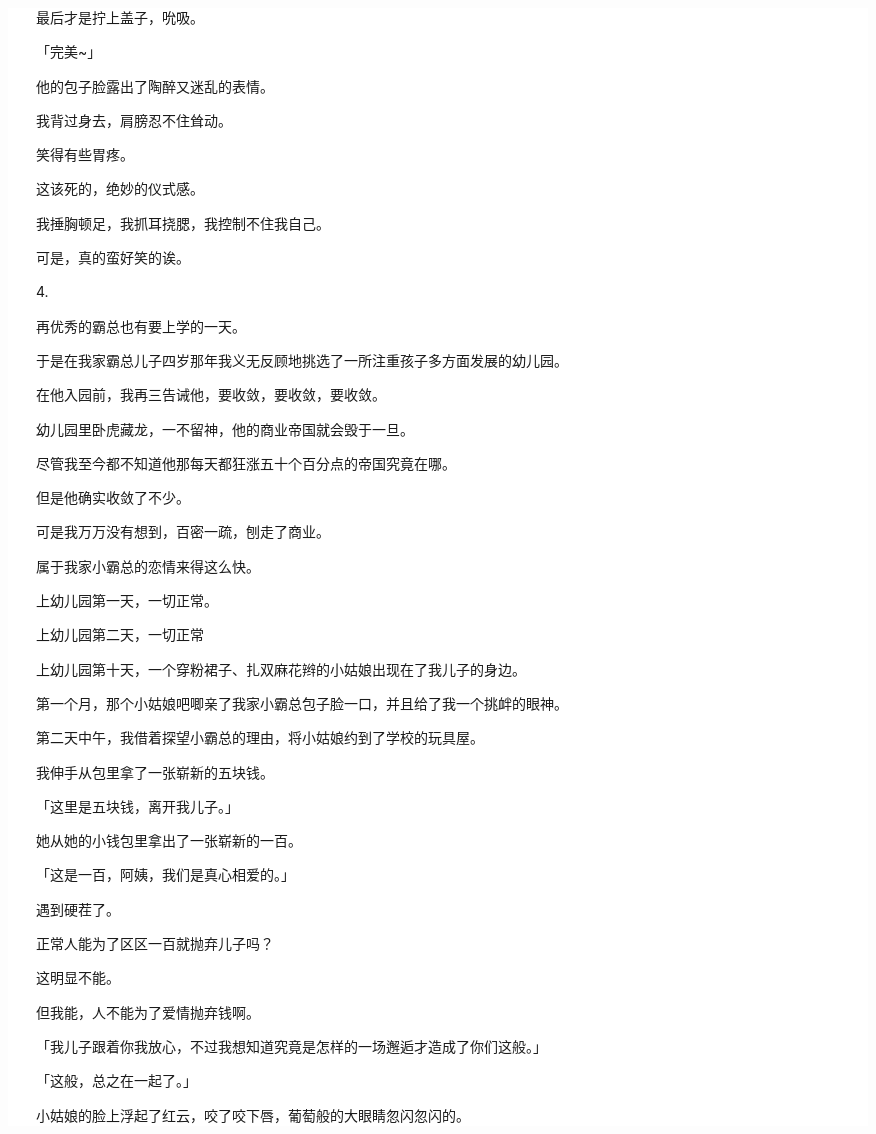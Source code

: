 &emsp;&emsp;最后才是拧上盖子，吮吸。  
  
&emsp;&emsp;「完美~」  
  
&emsp;&emsp;他的包子脸露出了陶醉又迷乱的表情。  
  
&emsp;&emsp;我背过身去，肩膀忍不住耸动。  
  
&emsp;&emsp;笑得有些胃疼。  
  
&emsp;&emsp;这该死的，绝妙的仪式感。  
  
&emsp;&emsp;我捶胸顿足，我抓耳挠腮，我控制不住我自己。  
  
&emsp;&emsp;可是，真的蛮好笑的诶。  
  
&emsp;&emsp;4.  
  
&emsp;&emsp;再优秀的霸总也有要上学的一天。  
  
&emsp;&emsp;于是在我家霸总儿子四岁那年我义无反顾地挑选了一所注重孩子多方面发展的幼儿园。  
  
&emsp;&emsp;在他入园前，我再三告诫他，要收敛，要收敛，要收敛。  
  
&emsp;&emsp;幼儿园里卧虎藏龙，一不留神，他的商业帝国就会毁于一旦。  
  
&emsp;&emsp;尽管我至今都不知道他那每天都狂涨五十个百分点的帝国究竟在哪。  
  
&emsp;&emsp;但是他确实收敛了不少。  
  
&emsp;&emsp;可是我万万没有想到，百密一疏，刨走了商业。  
  
&emsp;&emsp;属于我家小霸总的恋情来得这么快。  
  
&emsp;&emsp;上幼儿园第一天，一切正常。  
  
&emsp;&emsp;上幼儿园第二天，一切正常  
  
&emsp;&emsp;上幼儿园第十天，一个穿粉裙子、扎双麻花辫的小姑娘出现在了我儿子的身边。  
  
&emsp;&emsp;第一个月，那个小姑娘吧唧亲了我家小霸总包子脸一口，并且给了我一个挑衅的眼神。  
  
&emsp;&emsp;第二天中午，我借着探望小霸总的理由，将小姑娘约到了学校的玩具屋。  
  
&emsp;&emsp;我伸手从包里拿了一张崭新的五块钱。  
  
&emsp;&emsp;「这里是五块钱，离开我儿子。」  
  
&emsp;&emsp;她从她的小钱包里拿出了一张崭新的一百。  
  
&emsp;&emsp;「这是一百，阿姨，我们是真心相爱的。」  
  
&emsp;&emsp;遇到硬茬了。  
  
&emsp;&emsp;正常人能为了区区一百就抛弃儿子吗？  
  
&emsp;&emsp;这明显不能。  
  
&emsp;&emsp;但我能，人不能为了爱情抛弃钱啊。  
  
&emsp;&emsp;「我儿子跟着你我放心，不过我想知道究竟是怎样的一场邂逅才造成了你们这般。」  
  
&emsp;&emsp;「这般，总之在一起了。」  
  
&emsp;&emsp;小姑娘的脸上浮起了红云，咬了咬下唇，葡萄般的大眼睛忽闪忽闪的。  
  